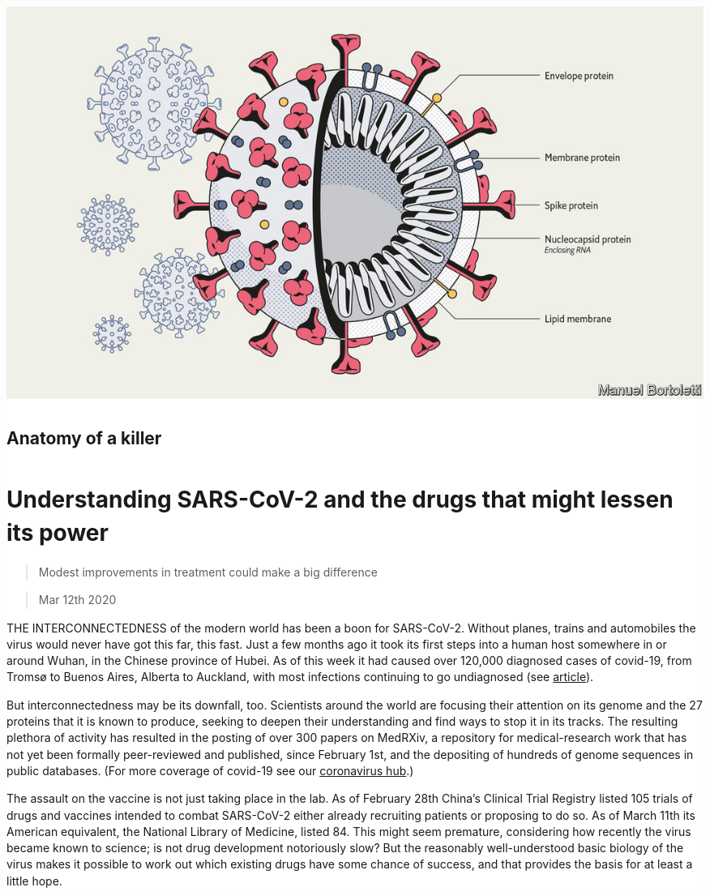 ![](./images/20200314_FBD001.jpg)

## Anatomy of a killer

# Understanding SARS-CoV-2 and the drugs that might lessen its power

> Modest improvements in treatment could make a big difference

> Mar 12th 2020

THE INTERCONNECTEDNESS of the modern world has been a boon for SARS-CoV-2. Without planes, trains and automobiles the virus would never have got this far, this fast. Just a few months ago it took its first steps into a human host somewhere in or around Wuhan, in the Chinese province of Hubei. As of this week it had caused over 120,000 diagnosed cases of covid-19, from Tromsø to Buenos Aires, Alberta to Auckland, with most infections continuing to go undiagnosed (see [article](https://www.economist.com//international/2020/03/12/fatality-rates-for-covid-19-could-vary-enormously)).

But interconnectedness may be its downfall, too. Scientists around the world are focusing their attention on its genome and the 27 proteins that it is known to produce, seeking to deepen their understanding and find ways to stop it in its tracks. The resulting plethora of activity has resulted in the posting of over 300 papers on MedRXiv, a repository for medical-research work that has not yet been formally peer-reviewed and published, since February 1st, and the depositing of hundreds of genome sequences in public databases. (For more coverage of covid-19 see our [coronavirus hub](https://www.economist.com//news/2020/03/11/the-economists-coverage-of-the-coronavirus).)

The assault on the vaccine is not just taking place in the lab. As of February 28th China’s Clinical Trial Registry listed 105 trials of drugs and vaccines intended to combat SARS-CoV-2 either already recruiting patients or proposing to do so. As of March 11th its American equivalent, the National Library of Medicine, listed 84. This might seem premature, considering how recently the virus became known to science; is not drug development notoriously slow? But the reasonably well-understood basic biology of the virus makes it possible to work out which existing drugs have some chance of success, and that provides the basis for at least a little hope.
